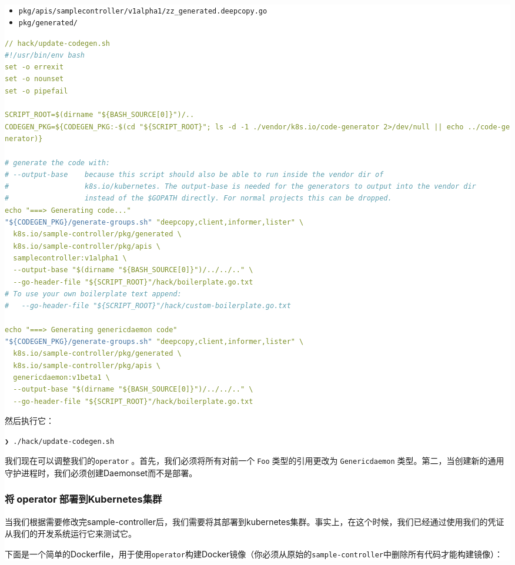 + `pkg/apis/samplecontroller/v1alpha1/zz_generated.deepcopy.go`
+ `pkg/generated/`

```yaml
// hack/update-codegen.sh
#!/usr/bin/env bash
set -o errexit
set -o nounset
set -o pipefail

SCRIPT_ROOT=$(dirname "${BASH_SOURCE[0]}")/..
CODEGEN_PKG=${CODEGEN_PKG:-$(cd "${SCRIPT_ROOT}"; ls -d -1 ./vendor/k8s.io/code-generator 2>/dev/null || echo ../code-generator)}

# generate the code with:
# --output-base    because this script should also be able to run inside the vendor dir of
#                  k8s.io/kubernetes. The output-base is needed for the generators to output into the vendor dir
#                  instead of the $GOPATH directly. For normal projects this can be dropped.
echo "===> Generating code..."
"${CODEGEN_PKG}/generate-groups.sh" "deepcopy,client,informer,lister" \
  k8s.io/sample-controller/pkg/generated \
  k8s.io/sample-controller/pkg/apis \
  samplecontroller:v1alpha1 \
  --output-base "$(dirname "${BASH_SOURCE[0]}")/../../.." \
  --go-header-file "${SCRIPT_ROOT}"/hack/boilerplate.go.txt
# To use your own boilerplate text append:
#   --go-header-file "${SCRIPT_ROOT}"/hack/custom-boilerplate.go.txt

echo "===> Generating genericdaemon code"
"${CODEGEN_PKG}/generate-groups.sh" "deepcopy,client,informer,lister" \
  k8s.io/sample-controller/pkg/generated \
  k8s.io/sample-controller/pkg/apis \
  genericdaemon:v1beta1 \
  --output-base "$(dirname "${BASH_SOURCE[0]}")/../../.." \
  --go-header-file "${SCRIPT_ROOT}"/hack/boilerplate.go.txt
```



然后执行它：

```bash
❯ ./hack/update-codegen.sh 
```

我们现在可以调整我们的`operator` 。首先，我们必须将所有对前一个 `Foo` 类型的引用更改为 `Genericdaemon` 类型。第二，当创建新的通用守护进程时，我们必须创建Daemonset而不是部署。



### 将 operator 部署到Kubernetes集群

当我们根据需要修改完sample-controller后，我们需要将其部署到kubernetes集群。事实上，在这个时候，我们已经通过使用我们的凭证从我们的开发系统运行它来测试它。

下面是一个简单的Dockerfile，用于使用`operator`构建Docker镜像（你必须从原始的`sample-controller`中删除所有代码才能构建镜像）：
